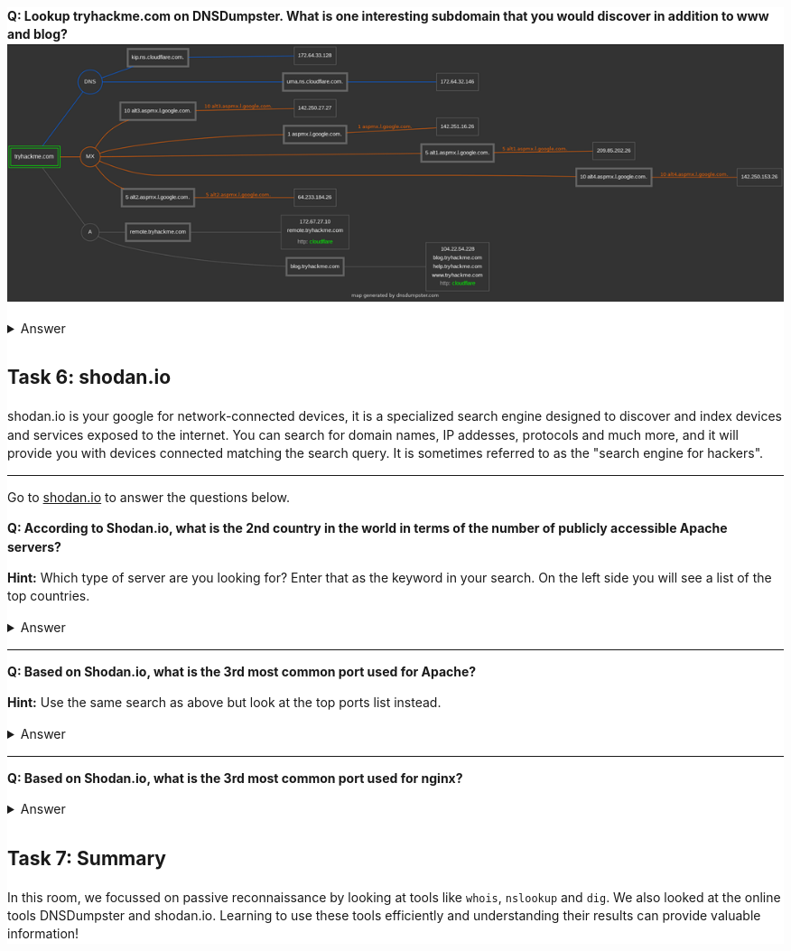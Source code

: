 **Q: Lookup tryhackme.com on DNSDumpster. What is one interesting subdomain that you would discover in addition to www and blog?**
![alt text](/assets/images/dnsdumpster.png)

<details><summary>Answer</summary></details>

## Task 6: shodan.io
shodan.io is your google for network-connected devices, it is a  specialized search engine designed to discover and index devices and services exposed to the internet. You can search for domain names, IP addesses, protocols and much more, and it will provide you with devices connected matching the search query. It is sometimes referred to as the "search engine for hackers". 

---

Go to [shodan.io](https://www.shodan.io/) to answer the questions below.

**Q: According to Shodan.io, what is the 2nd country in the world in terms of the number of publicly accessible Apache servers?**

**Hint:** Which type of server are you looking for? Enter that as the keyword in your search. On the left side you will see a list of the top countries.
<details><summary>Answer</summary></details>

---

**Q: Based on Shodan.io, what is the 3rd most common port used for Apache?**

**Hint:** Use the same search as above but look at the top ports list instead.
<details><summary>Answer</summary></details>

---

**Q: Based on Shodan.io, what is the 3rd most common port used for nginx?**
<details><summary>Answer</summary></details>


## Task 7: Summary
In this room, we focussed on passive reconnaissance by looking at tools like `whois`, `nslookup` and `dig`. We also looked at the online tools DNSDumpster and shodan.io.
Learning to use these tools efficiently and understanding their results can provide valuable information!

